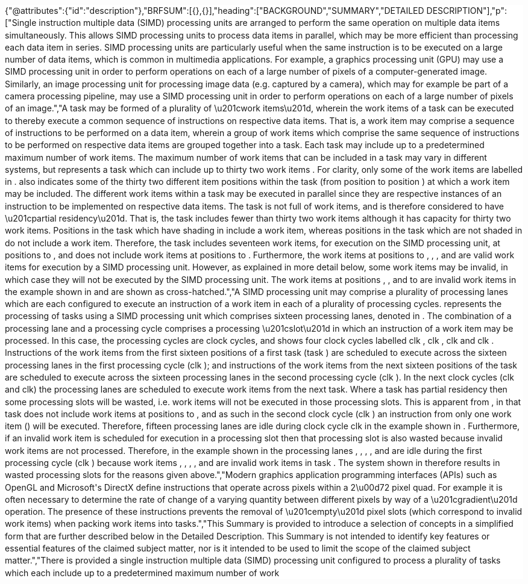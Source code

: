 {"@attributes":{"id":"description"},"BRFSUM":[{},{}],"heading":["BACKGROUND","SUMMARY","DETAILED DESCRIPTION"],"p":["Single instruction multiple data (SIMD) processing units are arranged to perform the same operation on multiple data items simultaneously. This allows SIMD processing units to process data items in parallel, which may be more efficient than processing each data item in series. SIMD processing units are particularly useful when the same instruction is to be executed on a large number of data items, which is common in multimedia applications. For example, a graphics processing unit (GPU) may use a SIMD processing unit in order to perform operations on each of a large number of pixels of a computer-generated image. Similarly, an image processing unit for processing image data (e.g. captured by a camera), which may for example be part of a camera processing pipeline, may use a SIMD processing unit in order to perform operations on each of a large number of pixels of an image.","A task may be formed of a plurality of \u201cwork items\u201d, wherein the work items of a task can be executed to thereby execute a common sequence of instructions on respective data items. That is, a work item may comprise a sequence of instructions to be performed on a data item, wherein a group of work items which comprise the same sequence of instructions to be performed on respective data items are grouped together into a task. Each task may include up to a predetermined maximum number of work items. The maximum number of work items that can be included in a task may vary in different systems, but  represents a task  which can include up to thirty two work items . For clarity, only some of the work items  are labelled in .  also indicates some of the thirty two different item positions within the task (from position  to position ) at which a work item may be included. The different work items within a task may be executed in parallel since they are respective instances of an instruction to be implemented on respective data items. The task  is not full of work items, and is therefore considered to have \u201cpartial residency\u201d. That is, the task  includes fewer than thirty two work items although it has capacity for thirty two work items. Positions in the task  which have shading in  include a work item, whereas positions in the task  which are not shaded in  do not include a work item. Therefore, the task  includes seventeen work items, for execution on the SIMD processing unit, at positions  to , and does not include work items at positions  to . Furthermore, the work items  at positions  to , , ,  and  are valid work items for execution by a SIMD processing unit. However, as explained in more detail below, some work items may be invalid, in which case they will not be executed by the SIMD processing unit. The work items  at positions , ,  and  to  are invalid work items in the example shown in  and are shown as cross-hatched.","A SIMD processing unit may comprise a plurality of processing lanes which are each configured to execute an instruction of a work item in each of a plurality of processing cycles.  represents the processing of tasks using a SIMD processing unit which comprises sixteen processing lanes, denoted  in . The combination of a processing lane and a processing cycle comprises a processing \u201cslot\u201d in which an instruction of a work item may be processed. In this case, the processing cycles are clock cycles, and  shows four clock cycles labelled clk , clk , clk  and clk . Instructions of the work items from the first sixteen positions of a first task (task ) are scheduled to execute across the sixteen processing lanes in the first processing cycle (clk ); and instructions of the work items from the next sixteen positions of the task  are scheduled to execute across the sixteen processing lanes in the second processing cycle (clk ). In the next clock cycles (clk  and clk) the processing lanes are scheduled to execute work items from the next task. Where a task has partial residency then some processing slots will be wasted, i.e. work items will not be executed in those processing slots. This is apparent from , in that task  does not include work items at positions  to , and as such in the second clock cycle (clk ) an instruction from only one work item () will be executed. Therefore, fifteen processing lanes are idle during clock cycle clk in the example shown in . Furthermore, if an invalid work item is scheduled for execution in a processing slot then that processing slot is also wasted because invalid work items are not processed. Therefore, in the example shown in  the processing lanes , , , ,  and  are idle during the first processing cycle (clk ) because work items , , , , and are invalid work items in task . The system shown in  therefore results in wasted processing slots for the reasons given above.","Modern graphics application programming interfaces (APIs) such as OpenGL and Microsoft's DirectX define instructions that operate across pixels within a 2\u00d72 pixel quad. For example it is often necessary to determine the rate of change of a varying quantity between different pixels by way of a \u201cgradient\u201d operation. The presence of these instructions prevents the removal of \u201cempty\u201d pixel slots (which correspond to invalid work items) when packing work items into tasks.","This Summary is provided to introduce a selection of concepts in a simplified form that are further described below in the Detailed Description. This Summary is not intended to identify key features or essential features of the claimed subject matter, nor is it intended to be used to limit the scope of the claimed subject matter.","There is provided a single instruction multiple data (SIMD) processing unit configured to process a plurality of tasks which each include up to a predetermined maximum number of work